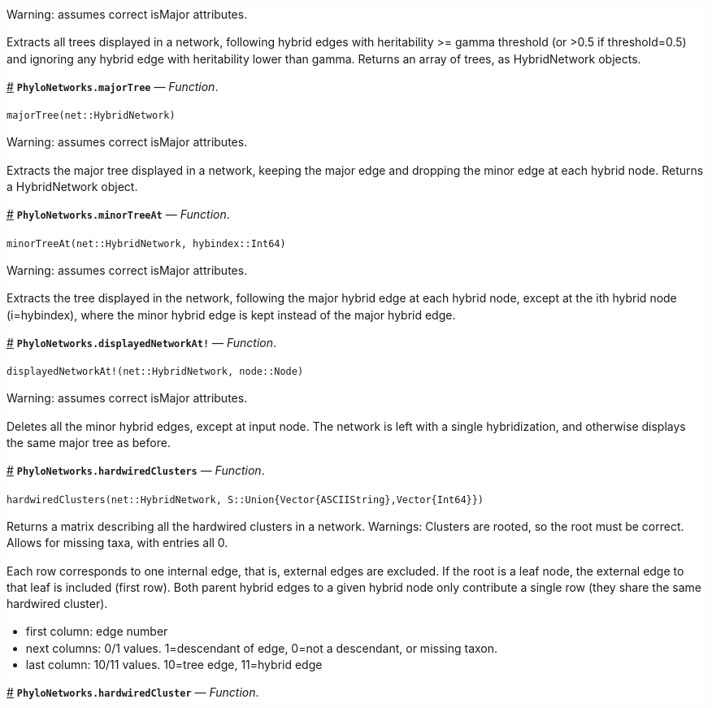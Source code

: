 Warning: assumes correct isMajor attributes.

Extracts all trees displayed in a network, following hybrid edges with heritability >= gamma threshold (or >0.5 if threshold=0.5) and ignoring any hybrid edge with heritability lower than gamma. Returns an array of trees, as HybridNetwork objects.

<a id='PhyloNetworks.majorTree' href='#PhyloNetworks.majorTree'>#</a>
**`PhyloNetworks.majorTree`** &mdash; *Function*.



`majorTree(net::HybridNetwork)`

Warning: assumes correct isMajor attributes.

Extracts the major tree displayed in a network, keeping the major edge and dropping the minor edge at each hybrid node. Returns a HybridNetwork object.

<a id='PhyloNetworks.minorTreeAt' href='#PhyloNetworks.minorTreeAt'>#</a>
**`PhyloNetworks.minorTreeAt`** &mdash; *Function*.



`minorTreeAt(net::HybridNetwork, hybindex::Int64)`

Warning: assumes correct isMajor attributes.

Extracts the tree displayed in the network, following the major hybrid edge at each hybrid node, except at the ith hybrid node (i=hybindex), where the minor hybrid edge is kept instead of the major hybrid edge.

<a id='PhyloNetworks.displayedNetworkAt!' href='#PhyloNetworks.displayedNetworkAt!'>#</a>
**`PhyloNetworks.displayedNetworkAt!`** &mdash; *Function*.



`displayedNetworkAt!(net::HybridNetwork, node::Node)`

Warning: assumes correct isMajor attributes.

Deletes all the minor hybrid edges, except at input node. The network is left with a single hybridization, and otherwise displays the same major tree as before.

<a id='PhyloNetworks.hardwiredClusters' href='#PhyloNetworks.hardwiredClusters'>#</a>
**`PhyloNetworks.hardwiredClusters`** &mdash; *Function*.



`hardwiredClusters(net::HybridNetwork, S::Union{Vector{ASCIIString},Vector{Int64}})`

Returns a matrix describing all the hardwired clusters in a network. Warnings: Clusters are rooted, so the root must be correct.           Allows for missing taxa, with entries all 0.

Each row corresponds to one internal edge, that is, external edges are excluded. If the root is a leaf node, the external edge to that leaf is included (first row). Both parent hybrid edges to a given hybrid node only contribute a single row (they share the same hardwired cluster).

  * first column: edge number
  * next columns: 0/1 values. 1=descendant of edge, 0=not a descendant, or missing taxon.
  * last column:  10/11 values. 10=tree edge, 11=hybrid edge

<a id='PhyloNetworks.hardwiredCluster' href='#PhyloNetworks.hardwiredCluster'>#</a>
**`PhyloNetworks.hardwiredCluster`** &mdash; *Function*.

